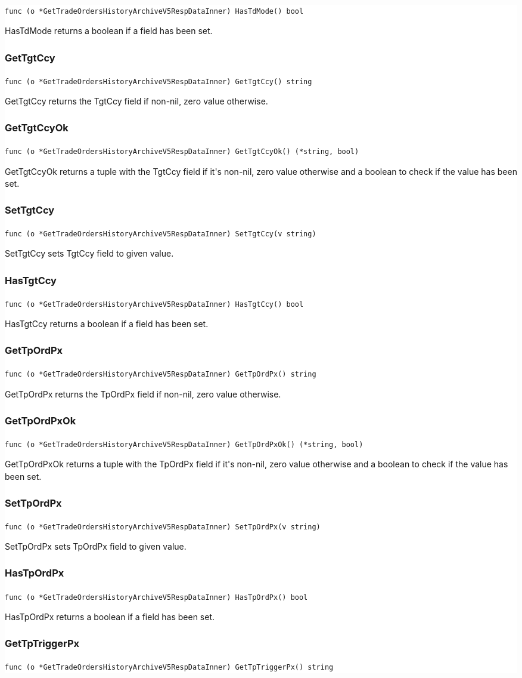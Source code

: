 `func (o *GetTradeOrdersHistoryArchiveV5RespDataInner) HasTdMode() bool`

HasTdMode returns a boolean if a field has been set.

### GetTgtCcy

`func (o *GetTradeOrdersHistoryArchiveV5RespDataInner) GetTgtCcy() string`

GetTgtCcy returns the TgtCcy field if non-nil, zero value otherwise.

### GetTgtCcyOk

`func (o *GetTradeOrdersHistoryArchiveV5RespDataInner) GetTgtCcyOk() (*string, bool)`

GetTgtCcyOk returns a tuple with the TgtCcy field if it's non-nil, zero value otherwise
and a boolean to check if the value has been set.

### SetTgtCcy

`func (o *GetTradeOrdersHistoryArchiveV5RespDataInner) SetTgtCcy(v string)`

SetTgtCcy sets TgtCcy field to given value.

### HasTgtCcy

`func (o *GetTradeOrdersHistoryArchiveV5RespDataInner) HasTgtCcy() bool`

HasTgtCcy returns a boolean if a field has been set.

### GetTpOrdPx

`func (o *GetTradeOrdersHistoryArchiveV5RespDataInner) GetTpOrdPx() string`

GetTpOrdPx returns the TpOrdPx field if non-nil, zero value otherwise.

### GetTpOrdPxOk

`func (o *GetTradeOrdersHistoryArchiveV5RespDataInner) GetTpOrdPxOk() (*string, bool)`

GetTpOrdPxOk returns a tuple with the TpOrdPx field if it's non-nil, zero value otherwise
and a boolean to check if the value has been set.

### SetTpOrdPx

`func (o *GetTradeOrdersHistoryArchiveV5RespDataInner) SetTpOrdPx(v string)`

SetTpOrdPx sets TpOrdPx field to given value.

### HasTpOrdPx

`func (o *GetTradeOrdersHistoryArchiveV5RespDataInner) HasTpOrdPx() bool`

HasTpOrdPx returns a boolean if a field has been set.

### GetTpTriggerPx

`func (o *GetTradeOrdersHistoryArchiveV5RespDataInner) GetTpTriggerPx() string`
